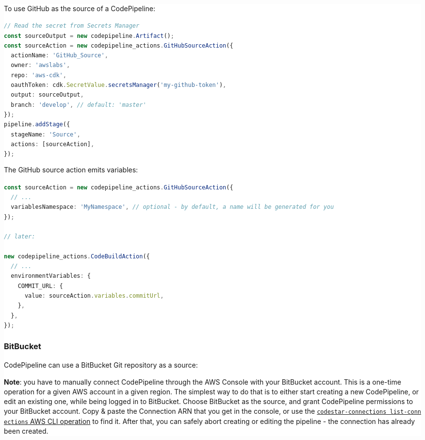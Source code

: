 To use GitHub as the source of a CodePipeline:

```ts
// Read the secret from Secrets Manager
const sourceOutput = new codepipeline.Artifact();
const sourceAction = new codepipeline_actions.GitHubSourceAction({
  actionName: 'GitHub_Source',
  owner: 'awslabs',
  repo: 'aws-cdk',
  oauthToken: cdk.SecretValue.secretsManager('my-github-token'),
  output: sourceOutput,
  branch: 'develop', // default: 'master'
});
pipeline.addStage({
  stageName: 'Source',
  actions: [sourceAction],
});
```

The GitHub source action emits variables:

```ts
const sourceAction = new codepipeline_actions.GitHubSourceAction({
  // ...
  variablesNamespace: 'MyNamespace', // optional - by default, a name will be generated for you
});

// later:

new codepipeline_actions.CodeBuildAction({
  // ...
  environmentVariables: {
    COMMIT_URL: {
      value: sourceAction.variables.commitUrl,
    },
  },
});
```

### BitBucket

CodePipeline can use a BitBucket Git repository as a source:

**Note**: you have to manually connect CodePipeline through the AWS Console with your BitBucket account.
This is a one-time operation for a given AWS account in a given region.
The simplest way to do that is to either start creating a new CodePipeline,
or edit an existing one, while being logged in to BitBucket.
Choose BitBucket as the source,
and grant CodePipeline permissions to your BitBucket account.
Copy & paste the Connection ARN that you get in the console,
or use the [`codestar-connections list-connections` AWS CLI operation](https://docs.aws.amazon.com/cli/latest/reference/codestar-connections/list-connections.html)
to find it.
After that, you can safely abort creating or editing the pipeline -
the connection has already been created.


[image definition file]: https://docs.aws.amazon.com/codepipeline/latest/userguide/pipelines-create.html#pipelines-create-image-definitions